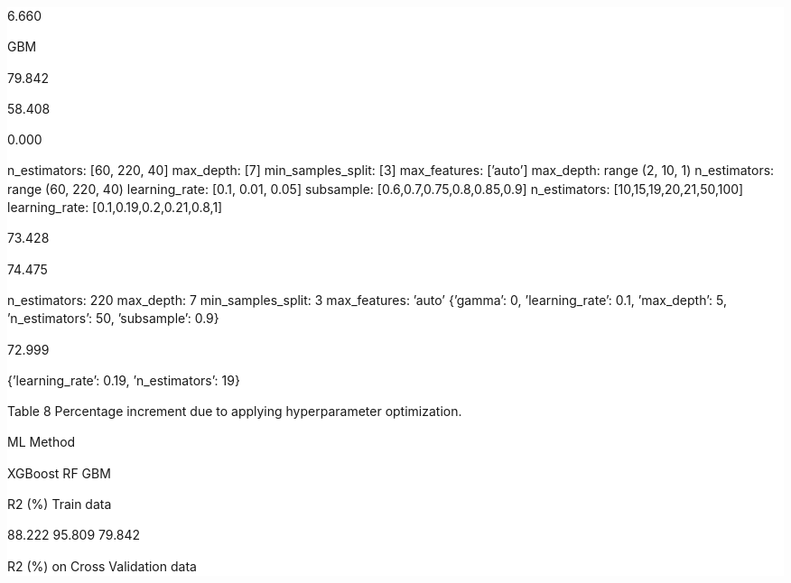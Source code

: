 6.660

GBM

79.842

58.408

0.000

n_estimators: [60, 220, 40]
max_depth: [7]
min_samples_split: [3]
max_features: [’auto’]
max_depth: range (2, 10, 1)
n_estimators: range (60, 220, 40)
learning_rate: [0.1, 0.01, 0.05]
subsample:
[0.6,0.7,0.75,0.8,0.85,0.9]
n_estimators:
[10,15,19,20,21,50,100]
learning_rate:
[0.1,0.19,0.2,0.21,0.8,1]

73.428

74.475

n_estimators: 220
max_depth: 7
min_samples_split: 3
max_features: ’auto’
{’gamma’: 0, ’learning_rate’: 0.1, ’max_depth’: 5,
’n_estimators’: 50, ’subsample’: 0.9}

72.999

{’learning_rate’: 0.19, ’n_estimators’: 19}

Table 8
Percentage increment due to applying hyperparameter optimization.

ML
Method

XGBoost
RF
GBM

R2 (%)
Train
data

88.222
95.809
79.842

R2 (%) on Cross
Validation data
